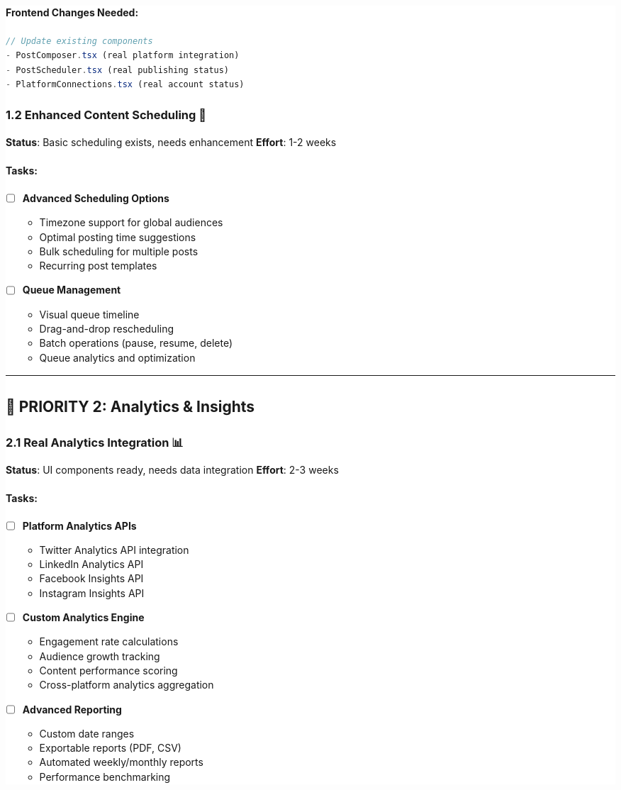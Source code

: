 #### Frontend Changes Needed:
```typescript
// Update existing components
- PostComposer.tsx (real platform integration)
- PostScheduler.tsx (real publishing status)
- PlatformConnections.tsx (real account status)
```

### 1.2 **Enhanced Content Scheduling** 📅
**Status**: Basic scheduling exists, needs enhancement
**Effort**: 1-2 weeks

#### Tasks:
- [ ] **Advanced Scheduling Options**
  - Timezone support for global audiences
  - Optimal posting time suggestions
  - Bulk scheduling for multiple posts
  - Recurring post templates

- [ ] **Queue Management**
  - Visual queue timeline
  - Drag-and-drop rescheduling
  - Batch operations (pause, resume, delete)
  - Queue analytics and optimization

---

## 🎯 **PRIORITY 2: Analytics & Insights**

### 2.1 **Real Analytics Integration** 📊
**Status**: UI components ready, needs data integration
**Effort**: 2-3 weeks

#### Tasks:
- [ ] **Platform Analytics APIs**
  - Twitter Analytics API integration
  - LinkedIn Analytics API
  - Facebook Insights API
  - Instagram Insights API

- [ ] **Custom Analytics Engine**
  - Engagement rate calculations
  - Audience growth tracking
  - Content performance scoring
  - Cross-platform analytics aggregation

- [ ] **Advanced Reporting**
  - Custom date ranges
  - Exportable reports (PDF, CSV)
  - Automated weekly/monthly reports
  - Performance benchmarking
